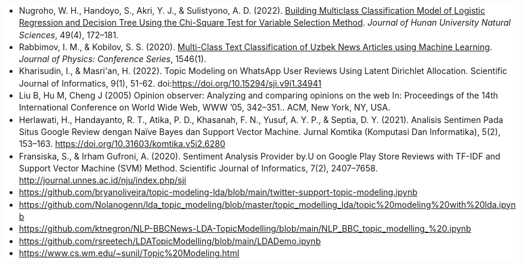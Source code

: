 - Nugroho, W. H., Handoyo, S., Akri, Y. J., & Sulistyono, A. D. (2022). [Building Multiclass Classification Model of Logistic Regression and Decision Tree Using the Chi-Square Test for Variable Selection Method](https://doi.org/10.55463/issn.1674-2974.49.4.17). *Journal of Hunan University Natural Sciences*, 49(4), 172–181.
- Rabbimov, I. M., & Kobilov, S. S. (2020). [Multi-Class Text Classification of Uzbek News Articles using Machine Learning](https://doi.org/10.1088/1742-6596/1546/1/012097). *Journal of Physics: Conference Series*, 1546(1).
- Kharisudin, I., & Masri'an, H. (2022). Topic Modeling on WhatsApp User Reviews Using Latent Dirichlet Allocation. Scientific Journal of Informatics, 9(1), 51-62. doi:https://doi.org/10.15294/sji.v9i1.34941
- Liu B, Hu M, Cheng J (2005) Opinion observer: Analyzing and comparing opinions on the web In: Proceedings of the 14th International Conference on World Wide Web, WWW ’05, 342–351.. ACM, New York, NY, USA.
- Herlawati, H., Handayanto, R. T., Atika, P. D., Khasanah, F. N., Yusuf, A. Y. P., & Septia, D. Y. (2021). Analisis Sentimen Pada Situs Google Review dengan Naïve Bayes dan Support Vector Machine. Jurnal Komtika (Komputasi Dan Informatika), 5(2), 153–163. https://doi.org/10.31603/komtika.v5i2.6280
- Fransiska, S., & Irham Gufroni, A. (2020). Sentiment Analysis Provider by.U on Google Play Store Reviews with TF-IDF and Support Vector Machine (SVM) Method. Scientific Journal of Informatics, 7(2), 2407–7658. http://journal.unnes.ac.id/nju/index.php/sji
- https://github.com/bryanoliveira/topic-modeling-lda/blob/main/twitter-support-topic-modeling.ipynb
- https://github.com/Nolanogenn/lda_topic_modeling/blob/master/topic_modelling_lda/topic%20modeling%20with%20lda.ipynb
- https://github.com/ktnegron/NLP-BBCNews-LDA-TopicModelling/blob/main/NLP_BBC_topic_modelling_%20.ipynb
- https://github.com/rsreetech/LDATopicModelling/blob/main/LDADemo.ipynb
- https://www.cs.wm.edu/~sunil/Topic%20Modeling.html